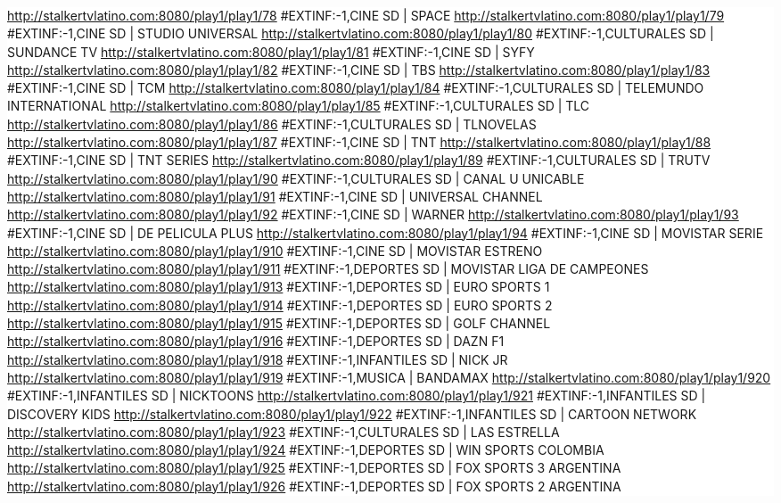 http://stalkertvlatino.com:8080/play1/play1/78
#EXTINF:-1,CINE SD | SPACE
http://stalkertvlatino.com:8080/play1/play1/79
#EXTINF:-1,CINE SD | STUDIO UNIVERSAL
http://stalkertvlatino.com:8080/play1/play1/80
#EXTINF:-1,CULTURALES SD | SUNDANCE  TV
http://stalkertvlatino.com:8080/play1/play1/81
#EXTINF:-1,CINE SD | SYFY
http://stalkertvlatino.com:8080/play1/play1/82
#EXTINF:-1,CINE SD | TBS
http://stalkertvlatino.com:8080/play1/play1/83
#EXTINF:-1,CINE SD | TCM
http://stalkertvlatino.com:8080/play1/play1/84
#EXTINF:-1,CULTURALES SD | TELEMUNDO INTERNATIONAL
http://stalkertvlatino.com:8080/play1/play1/85
#EXTINF:-1,CULTURALES SD | TLC
http://stalkertvlatino.com:8080/play1/play1/86
#EXTINF:-1,CULTURALES SD | TLNOVELAS
http://stalkertvlatino.com:8080/play1/play1/87
#EXTINF:-1,CINE SD | TNT
http://stalkertvlatino.com:8080/play1/play1/88
#EXTINF:-1,CINE SD  | TNT SERIES
http://stalkertvlatino.com:8080/play1/play1/89
#EXTINF:-1,CULTURALES SD | TRUTV
http://stalkertvlatino.com:8080/play1/play1/90
#EXTINF:-1,CULTURALES SD | CANAL U UNICABLE
http://stalkertvlatino.com:8080/play1/play1/91
#EXTINF:-1,CINE SD | UNIVERSAL CHANNEL
http://stalkertvlatino.com:8080/play1/play1/92
#EXTINF:-1,CINE SD | WARNER
http://stalkertvlatino.com:8080/play1/play1/93
#EXTINF:-1,CINE SD | DE PELICULA PLUS
http://stalkertvlatino.com:8080/play1/play1/94
#EXTINF:-1,CINE SD | MOVISTAR SERIE
http://stalkertvlatino.com:8080/play1/play1/910
#EXTINF:-1,CINE SD | MOVISTAR ESTRENO
http://stalkertvlatino.com:8080/play1/play1/911
#EXTINF:-1,DEPORTES SD | MOVISTAR LIGA DE CAMPEONES
http://stalkertvlatino.com:8080/play1/play1/913
#EXTINF:-1,DEPORTES SD | EURO SPORTS 1
http://stalkertvlatino.com:8080/play1/play1/914
#EXTINF:-1,DEPORTES SD | EURO SPORTS 2
http://stalkertvlatino.com:8080/play1/play1/915
#EXTINF:-1,DEPORTES SD | GOLF CHANNEL
http://stalkertvlatino.com:8080/play1/play1/916
#EXTINF:-1,DEPORTES SD |  DAZN F1
http://stalkertvlatino.com:8080/play1/play1/918
#EXTINF:-1,INFANTILES SD | NICK JR
http://stalkertvlatino.com:8080/play1/play1/919
#EXTINF:-1,MUSICA | BANDAMAX
http://stalkertvlatino.com:8080/play1/play1/920
#EXTINF:-1,INFANTILES SD | NICKTOONS
http://stalkertvlatino.com:8080/play1/play1/921
#EXTINF:-1,INFANTILES SD | DISCOVERY KIDS
http://stalkertvlatino.com:8080/play1/play1/922
#EXTINF:-1,INFANTILES SD | CARTOON NETWORK
http://stalkertvlatino.com:8080/play1/play1/923
#EXTINF:-1,CULTURALES SD | LAS ESTRELLA
http://stalkertvlatino.com:8080/play1/play1/924
#EXTINF:-1,DEPORTES SD | WIN SPORTS COLOMBIA
http://stalkertvlatino.com:8080/play1/play1/925
#EXTINF:-1,DEPORTES SD | FOX SPORTS 3 ARGENTINA
http://stalkertvlatino.com:8080/play1/play1/926
#EXTINF:-1,DEPORTES SD | FOX SPORTS 2 ARGENTINA